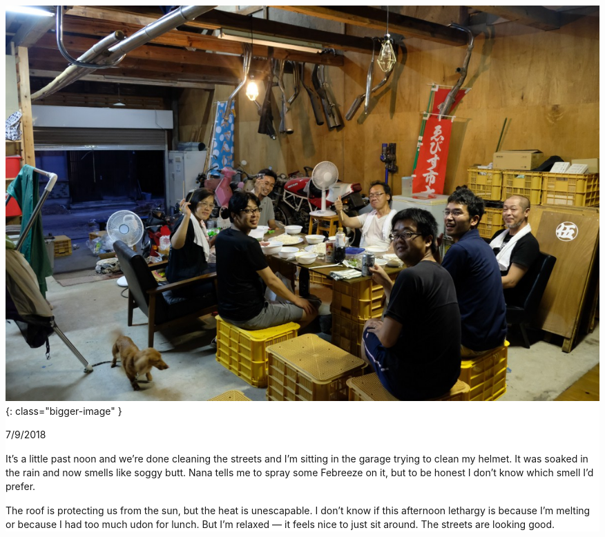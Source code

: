 ![](/img/1*QkJqBJl0Zrrw8KVn_9GqkQ.jpeg){: class="bigger-image" }
<figcaption class="caption">7/9/2018</figcaption>


It’s a little past noon and we’re done cleaning the streets and I’m sitting in the garage trying to clean my helmet. It was soaked in the rain and now smells like soggy butt. Nana tells me to spray some Febreeze on it, but to be honest I don’t know which smell I’d prefer.

The roof is protecting us from the sun, but the heat is unescapable. I don’t know if this afternoon lethargy is because I’m melting or because I had too much udon for lunch. But I’m relaxed — it feels nice to just sit around. The streets are looking good.

